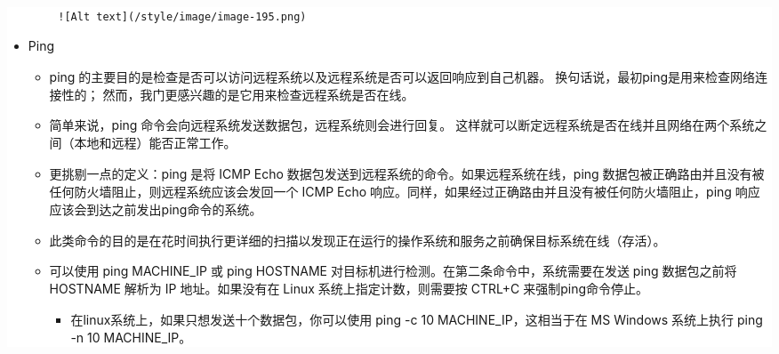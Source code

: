             ![Alt text](/style/image/image-195.png)

+ Ping

    + ping 的主要目的是检查是否可以访问远程系统以及远程系统是否可以返回响应到自己机器。 换句话说，最初ping是用来检查网络连接性的； 然而，我门更感兴趣的是它用来检查远程系统是否在线。

    + 简单来说，ping 命令会向远程系统发送数据包，远程系统则会进行回复。 这样就可以断定远程系统是否在线并且网络在两个系统之间（本地和远程）能否正常工作。

    + 更挑剔一点的定义：ping 是将 ICMP Echo 数据包发送到远程系统的命令。如果远程系统在线，ping 数据包被正确路由并且没有被任何防火墙阻止，则远程系统应该会发回一个 ICMP Echo 响应。同样，如果经过正确路由并且没有被任何防火墙阻止，ping 响应 应该会到达之前发出ping命令的系统。

    + 此类命令的目的是在花时间执行更详细的扫描以发现正在运行的操作系统和服务之前确保目标系统在线（存活）。

    + 可以使用 ping MACHINE_IP 或 ping HOSTNAME 对目标机进行检测。在第二条命令中，系统需要在发送 ping 数据包之前将 HOSTNAME 解析为 IP 地址。如果没有在 Linux 系统上指定计数，则需要按 CTRL+C 来强制ping命令停止。

        + 在linux系统上，如果只想发送十个数据包，你可以使用 ping -c 10 MACHINE_IP，这相当于在 MS Windows 系统上执行 ping -n 10 MACHINE_IP。
